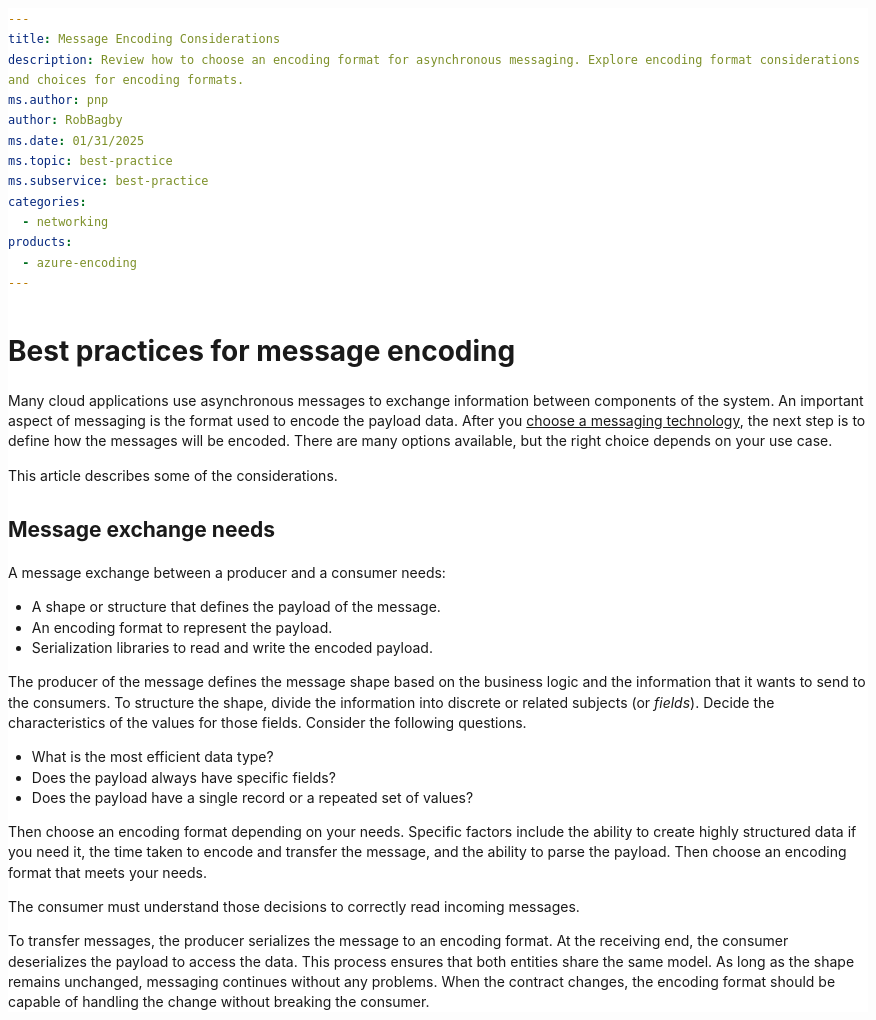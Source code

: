 ```yaml
---
title: Message Encoding Considerations
description: Review how to choose an encoding format for asynchronous messaging. Explore encoding format considerations and choices for encoding formats.
ms.author: pnp
author: RobBagby
ms.date: 01/31/2025
ms.topic: best-practice
ms.subservice: best-practice
categories:
  - networking
products:
  - azure-encoding
---
```




# Best practices for message encoding

Many cloud applications use asynchronous messages to exchange information between components of the system. An important aspect of messaging is the format used to encode the payload data. After you [choose a messaging technology](../guide/technology-choices/messaging.yml), the next step is to define how the messages will be encoded. There are many options available, but the right choice depends on your use case.

This article describes some of the considerations.

## Message exchange needs

A message exchange between a producer and a consumer needs:

- A shape or structure that defines the payload of the message.
- An encoding format to represent the payload.
- Serialization libraries to read and write the encoded payload.

The producer of the message defines the message shape based on the business logic and the information that it wants to send to the consumers. To structure the shape, divide the information into discrete or related subjects (or *fields*). Decide the characteristics of the values for those fields. Consider the following questions.

- What is the most efficient data type?
- Does the payload always have specific fields?
- Does the payload have a single record or a repeated set of values?

Then choose an encoding format depending on your needs. Specific factors include the ability to create highly structured data if you need it, the time taken to encode and transfer the message, and the ability to parse the payload. Then choose an encoding format that meets your needs.

The consumer must understand those decisions to correctly read incoming messages.

To transfer messages, the producer serializes the message to an encoding format. At the receiving end, the consumer deserializes the payload to access the data. This process ensures that both entities share the same model. As long as the shape remains unchanged, messaging continues without any problems. When the contract changes, the encoding format should be capable of handling the change without breaking the consumer.
